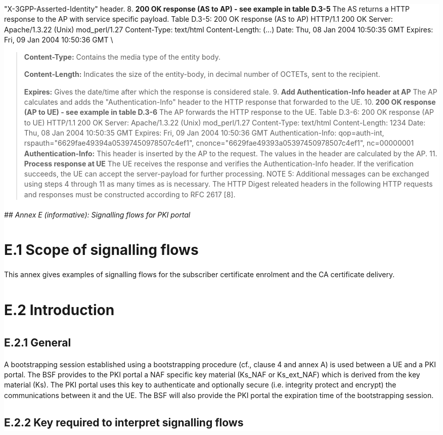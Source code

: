 \"X-3GPP-Asserted-Identity\" header.
8\. **200 OK response (AS to AP) - see example in table D.3-5**
The AS returns a HTTP response to the AP with service specific payload.
Table D.3-5: 200 OK response (AS to AP)
HTTP/1.1 200 OK
Server: Apache/1.3.22 (Unix) mod_perl/1.27
Content-Type: text/html
Content-Length: (...)
Date: Thu, 08 Jan 2004 10:50:35 GMT
Expires: Fri, 09 Jan 2004 10:50:36 GMT
\
> **Content-Type:** Contains the media type of the entity body.
>
> **Content-Length:** Indicates the size of the entity-body, in decimal number
> of OCTETs, sent to the recipient.
>
> **Expires:** Gives the date/time after which the response is considered
> stale.
9\. **Add Authentication-Info header at AP**
The AP calculates and adds the \"Authentication-Info\" header to the HTTP
response that forwarded to the UE.
10\. **200 OK response (AP to UE) - see example in table D.3-6**
The AP forwards the HTTP response to the UE.
Table D.3-6: 200 OK response (AP to UE)
HTTP/1.1 200 OK
Server: Apache/1.3.22 (Unix) mod_perl/1.27
Content-Type: text/html
Content-Length: 1234
Date: Thu, 08 Jan 2004 10:50:35 GMT
Expires: Fri, 09 Jan 2004 10:50:36 GMT
Authentication-Info: qop=auth-int,
rspauth=\"6629fae49394a05397450978507c4ef1\",
cnonce=\"6629fae49393a05397450978507c4ef1\", nc=00000001
\
> **Authentication-Info:** This header is inserted by the AP to the request.
> The values in the header are calculated by the AP.
11\. **Process response at UE**
The UE receives the response and verifies the Authentication-Info header. If
the verification succeeds, the UE can accept the server-payload for further
processing.
NOTE 5: Additional messages can be exchanged using steps 4 through 11 as many
times as is necessary. The HTTP Digest releated headers in the following HTTP
requests and responses must be constructed according to RFC 2617 [8].
###### ## Annex E (informative): Signalling flows for PKI portal
# E.1 Scope of signalling flows
This annex gives examples of signalling flows for the subscriber certificate
enrolment and the CA certificate delivery.
# E.2 Introduction
## E.2.1 General
A bootstrapping session established using a bootstrapping procedure (cf.,
clause 4 and annex A) is used between a UE and a PKI portal. The BSF provides
to the PKI portal a NAF specific key material (Ks_NAF or Ks_ext_NAF) which is
derived from the key material (Ks). The PKI portal uses this key to
authenticate and optionally secure (i.e. integrity protect and encrypt) the
communications between it and the UE. The BSF will also provide the PKI portal
the expiration time of the bootstrapping session.
## E.2.2 Key required to interpret signalling flows